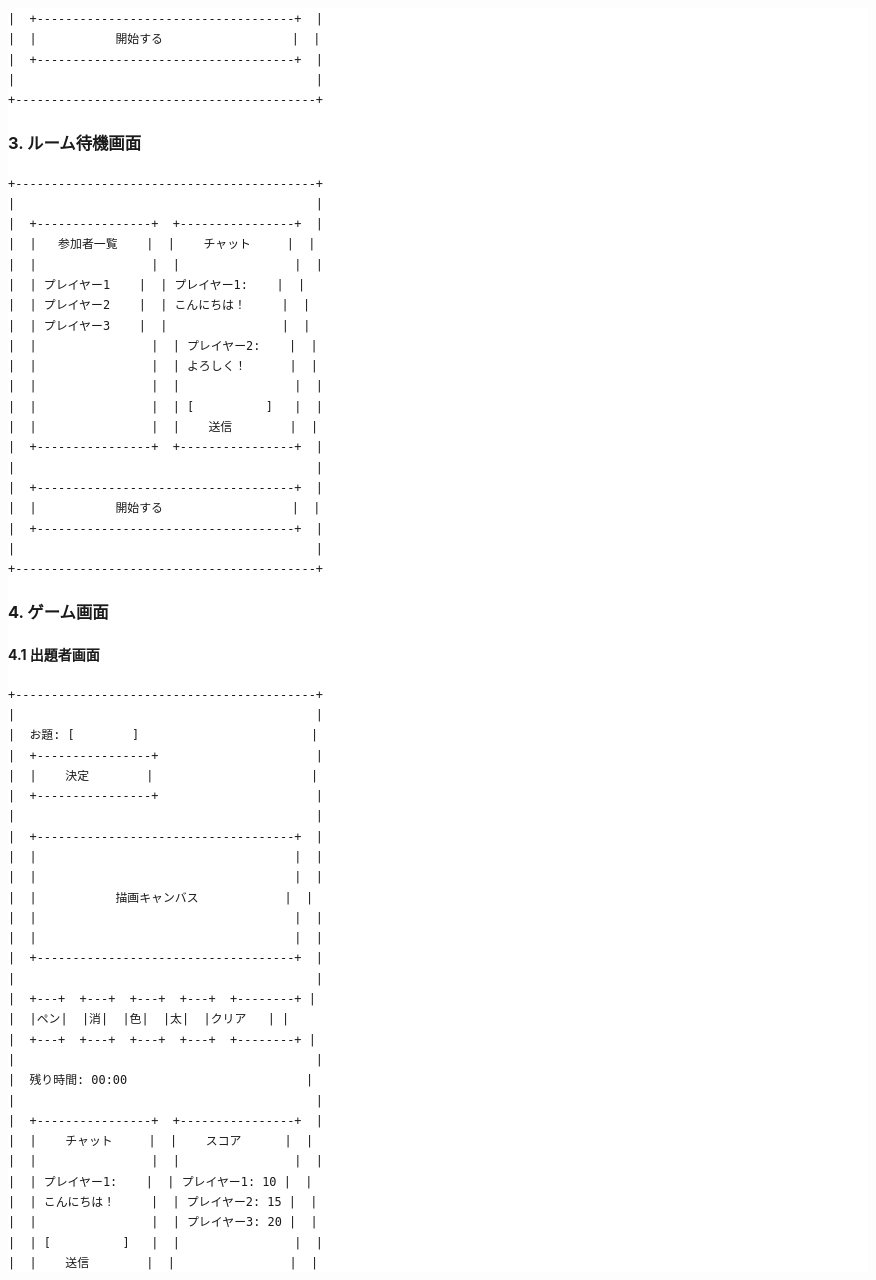 ```
|  +------------------------------------+  |
|  |           開始する                  |  |
|  +------------------------------------+  |
|                                          |
+------------------------------------------+
```

### 3. ルーム待機画面
```
+------------------------------------------+
|                                          |
|  +----------------+  +----------------+  |
|  |   参加者一覧    |  |    チャット     |  |
|  |                |  |                |  |
|  | プレイヤー1    |  | プレイヤー1:    |  |
|  | プレイヤー2    |  | こんにちは！     |  |
|  | プレイヤー3    |  |                |  |
|  |                |  | プレイヤー2:    |  |
|  |                |  | よろしく！      |  |
|  |                |  |                |  |
|  |                |  | [          ]   |  |
|  |                |  |    送信        |  |
|  +----------------+  +----------------+  |
|                                          |
|  +------------------------------------+  |
|  |           開始する                  |  |
|  +------------------------------------+  |
|                                          |
+------------------------------------------+
```

### 4. ゲーム画面
#### 4.1 出題者画面
```
+------------------------------------------+
|                                          |
|  お題: [        ]                        |
|  +----------------+                      |
|  |    決定        |                      |
|  +----------------+                      |
|                                          |
|  +------------------------------------+  |
|  |                                    |  |
|  |                                    |  |
|  |           描画キャンバス            |  |
|  |                                    |  |
|  |                                    |  |
|  +------------------------------------+  |
|                                          |
|  +---+  +---+  +---+  +---+  +--------+ |
|  |ペン|  |消|  |色|  |太|  |クリア   | |
|  +---+  +---+  +---+  +---+  +--------+ |
|                                          |
|  残り時間: 00:00                         |
|                                          |
|  +----------------+  +----------------+  |
|  |    チャット     |  |    スコア      |  |
|  |                |  |                |  |
|  | プレイヤー1:    |  | プレイヤー1: 10 |  |
|  | こんにちは！     |  | プレイヤー2: 15 |  |
|  |                |  | プレイヤー3: 20 |  |
|  | [          ]   |  |                |  |
|  |    送信        |  |                |  |
```